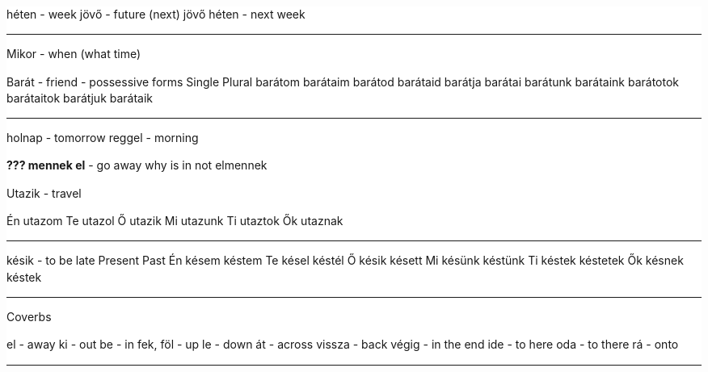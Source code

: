 héten - week
jövő - future (next)
jövő héten - next week

---

Mikor - when (what time)

Barát - friend - possessive forms
    Single         Plural
   barátom         barátaim
   barátod         barátaid
   barátja         barátai
   barátunk        barátaink
   barátotok       barátaitok
   barátjuk        barátaik

---

holnap - tomorrow
reggel - morning

**??? mennek el** - go away  why is in not elmennek

Utazik - travel

  Én utazom
  Te utazol
  Ő utazik
  Mi utazunk
  Ti utaztok
  Ők utaznak

---

késik - to be late
   Present      Past
  Én késem      késtem
  Te késel      késtél
  Ő késik       késett
  Mi késünk     késtünk
  Ti késtek     késtetek
  Ők késnek     késtek

  ---

  Coverbs

  el - away
  ki - out
  be - in
  fek, föl - up
  le - down
  át - across
  vissza - back
  végig - in the end
  ide - to here
  oda - to there
  rá - onto

---